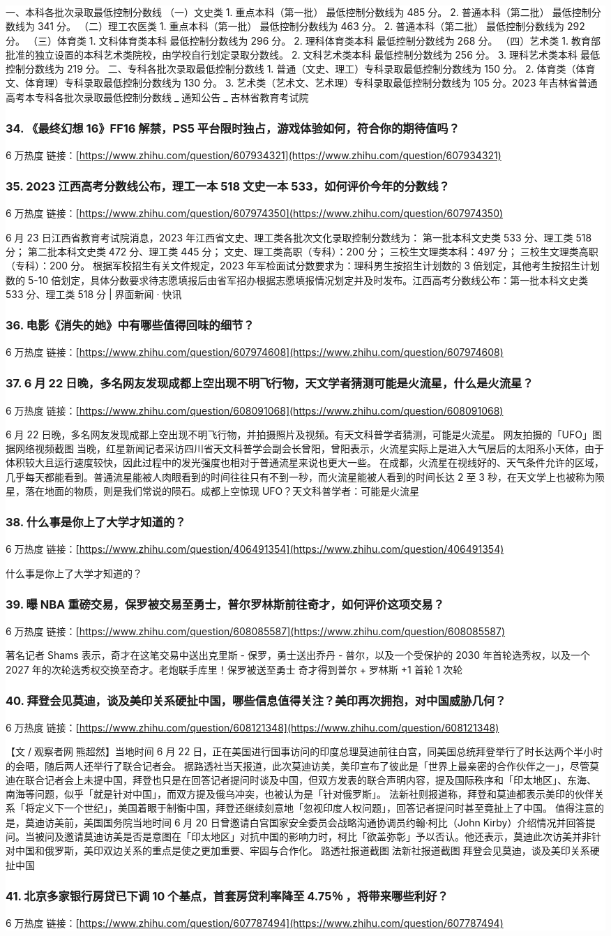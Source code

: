 一、本科各批次录取最低控制分数线 （一）文史类 1. 重点本科（第一批） 最低控制分数线为 485 分。 2. 普通本科（第二批） 最低控制分数线为 341 分。 （二）理工农医类 1. 重点本科（第一批） 最低控制分数线为 463 分。 2. 普通本科（第二批） 最低控制分数线为 292 分。 （三）体育类 1. 文科体育类本科 最低控制分数线为 296 分。 2. 理科体育类本科 最低控制分数线为 268 分。 （四）艺术类 1. 教育部批准的独立设置的本科艺术类院校，由学校自行划定录取分数线。 2. 文科艺术类本科 最低控制分数线为 256 分。 3. 理科艺术类本科 最低控制分数线为 219 分。 二、专科各批次录取最低控制分数线 1. 普通（文史、理工）专科录取最低控制分数线为 150 分。 2. 体育类（体育文、体育理）专科录取最低控制分数线为 130 分。 3. 艺术类（艺术文、艺术理）专科录取最低控制分数线为 105 分。2023 年吉林省普通高考本专科各批次录取最低控制分数线 _ 通知公告 _ 吉林省教育考试院

### 34. 《最终幻想 16》FF16 解禁，PS5 平台限时独占，游戏体验如何，符合你的期待值吗？
6 万热度 链接：[https://www.zhihu.com/question/607934321](https://www.zhihu.com/question/607934321)



### 35. 2023 江西高考分数线公布，理工一本 518 文史一本 533，如何评价今年的分数线？
6 万热度 链接：[https://www.zhihu.com/question/607974350](https://www.zhihu.com/question/607974350)

6 月 23 日江西省教育考试院消息，2023 年江西省文史、理工类各批次文化录取控制分数线为： 第一批本科文史类 533 分、理工类 518 分； 第二批本科文史类 472 分、理工类 445 分； 文史、理工类高职（专科）：200 分； 三校生文理类本科：497 分； 三校生文理类高职（专科）：200 分。 根据军校招生有关文件规定，2023 年军检面试分数要求为：理科男生按招生计划数的 3 倍划定，其他考生按招生计划数的 5-10 倍划定，具体分数要求待志愿填报后由省军招办根据志愿填报情况划定并及时发布。江西高考分数线公布：第一批本科文史类 533 分、理工类 518 分 | 界面新闻 · 快讯

### 36. 电影《消失的她》中有哪些值得回味的细节？
6 万热度 链接：[https://www.zhihu.com/question/607974608](https://www.zhihu.com/question/607974608)



### 37. 6 月 22 日晚，多名网友发现成都上空出现不明飞行物，天文学者猜测可能是火流星，什么是火流星？
6 万热度 链接：[https://www.zhihu.com/question/608091068](https://www.zhihu.com/question/608091068)

6 月 22 日晚，多名网友发现成都上空出现不明飞行物，并拍摄照片及视频。有天文科普学者猜测，可能是火流星。 网友拍摄的「UFO」图据网络视频截图 当晚，红星新闻记者采访四川省天文科普学会副会长曾阳，曾阳表示，火流星实际上是进入大气层后的太阳系小天体，由于体积较大且运行速度较快，因此过程中的发光强度也相对于普通流星来说也更大一些。 在成都，火流星在视线好的、天气条件允许的区域，几乎每天都能看到。普通流星能被人肉眼看到的时间往往只有不到一秒，而火流星能被人看到的时间长达 2 至 3 秒，在天文学上也被称为陨星，落在地面的物质，则是我们常说的陨石。成都上空惊现 UFO？天文科普学者：可能是火流星

### 38. 什么事是你上了大学才知道的？
6 万热度 链接：[https://www.zhihu.com/question/406491354](https://www.zhihu.com/question/406491354)

什么事是你上了大学才知道的？

### 39. 曝 NBA 重磅交易，保罗被交易至勇士，普尔罗林斯前往奇才，如何评价这项交易？
6 万热度 链接：[https://www.zhihu.com/question/608085587](https://www.zhihu.com/question/608085587)

著名记者 Shams 表示，奇才在这笔交易中送出克里斯 - 保罗，勇士送出乔丹 - 普尔，以及一个受保护的 2030 年首轮选秀权，以及一个 2027 年的次轮选秀权交换至奇才。老炮联手库里！保罗被送至勇士 奇才得到普尔 + 罗林斯 +1 首轮 1 次轮

### 40. 拜登会见莫迪，谈及美印关系硬扯中国，哪些信息值得关注？美印再次拥抱，对中国威胁几何？
6 万热度 链接：[https://www.zhihu.com/question/608121348](https://www.zhihu.com/question/608121348)

【文 / 观察者网 熊超然】当地时间 6 月 22 日，正在美国进行国事访问的印度总理莫迪前往白宫，同美国总统拜登举行了时长达两个半小时的会晤，随后两人还举行了联合记者会。 据路透社当天报道，此次莫迪访美，美印宣布了彼此是「世界上最亲密的合作伙伴之一」，尽管莫迪在联合记者会上未提中国，拜登也只是在回答记者提问时谈及中国，但双方发表的联合声明内容，提及国际秩序和「印太地区」、东海、南海等问题，似乎「就是针对中国」，而双方提及俄乌冲突，也被认为是「针对俄罗斯」。 法新社则报道称，拜登和莫迪都表示美印的伙伴关系「将定义下一个世纪」，美国着眼于制衡中国，拜登还继续刻意地「忽视印度人权问题」，回答记者提问时甚至竟扯上了中国。 值得注意的是，莫迪访美前，美国国务院当地时间 6 月 20 日曾邀请白宫国家安全委员会战略沟通协调员约翰·柯比（John Kirby）介绍情况并回答提问。当被问及邀请莫迪访美是否是意图在「印太地区」对抗中国的影响力时，柯比「欲盖弥彰」予以否认。他还表示，莫迪此次访美并非针对中国和俄罗斯，美印双边关系的重点是使之更加重要、牢固与合作化。 路透社报道截图 法新社报道截图 拜登会见莫迪，谈及美印关系硬扯中国

### 41. 北京多家银行房贷已下调 10 个基点，首套房贷利率降至 4.75％ ，将带来哪些利好？
6 万热度 链接：[https://www.zhihu.com/question/607787494](https://www.zhihu.com/question/607787494)
